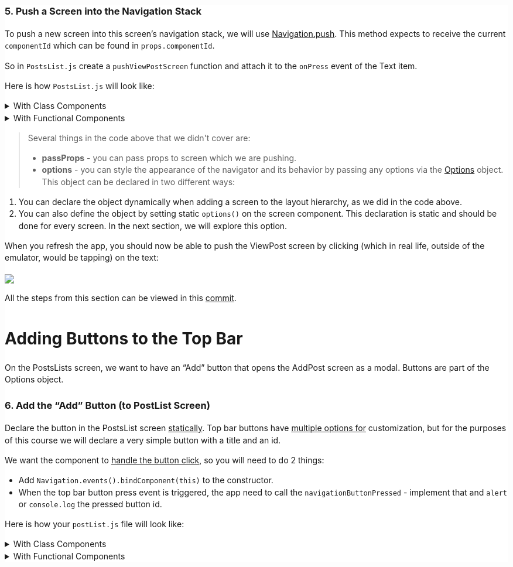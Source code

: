 ### 5. Push a Screen into the Navigation Stack

To push a new screen into this screen’s navigation stack, we will use [Navigation.push](https://wix.github.io/react-native-navigation/docs/basic-navigation#navigating-in-a-stack). This method expects to receive the current `componentId` which can be found in `props.componentId`.

So in `PostsList.js` create a `pushViewPostScreen` function and attach it to the `onPress` event of the Text item.

Here is how `PostsList.js` will look like:
<details><summary>With Class Components</summary></details><details><summary>With Functional Components</summary></details>

> Several things in the code above that we didn't cover are:
> - **passProps** - you can pass props to screen which we are pushing.
> - **options** - you can style the appearance of the navigator and its behavior by passing any options via the [Options](https://wix.github.io/react-native-navigation/docs/style-options) object. This object can be declared in two different ways:
 1. You can declare the object dynamically when adding a screen to the layout hierarchy, as we did in the code above.
 2. You can also define the object by setting static `options()` on the screen component. This declaration is static and should be done for every screen. In the next section, we will explore this option.

When you refresh the app, you should now be able to push the ViewPost screen by clicking (which in real life, outside of the emulator, would be tapping) on the text:

<img src="https://github.com/wix-playground/wix-mobile-crash-course/blob/master/assets/pushingTheFirstScreen.gif" align="center" height="400px">

All the steps from this section can be viewed in this [commit](https://github.com/wix-playground/wix-mobile-crash-course/commit/23c31c700a221e557a6c0e3c7742114b3a5ae54b).

# Adding Buttons to the Top Bar
On the PostsLists screen, we want to have an “Add” button that opens the AddPost screen as a modal. Buttons are part of the Options object.

### 6. Add the “Add” Button (to PostList Screen)

Declare the button in the PostsList screen [statically](https://wix.github.io/react-native-navigation/docs/style-options#static-options). Top bar buttons have [multiple options for](https://wix.github.io/react-native-navigation/docs/stack#topbar-buttons) customization, but for the purposes of this course we will declare a very simple button with a title and an id.

We want the component to [handle the button click](https://wix.github.io/react-native-navigation/api/events/#navigationbuttonpressed-event), so you will need to do 2 things:
* Add `Navigation.events().bindComponent(this)` to the constructor.
* When the top bar button press event is triggered, the app need to call the `navigationButtonPressed` - implement that and `alert` or `console.log` the pressed button id.

Here is how your `postList.js` file will look like:
<details><summary>With Class Components</summary></details>
<details><summary>With Functional Components</summary></details>
